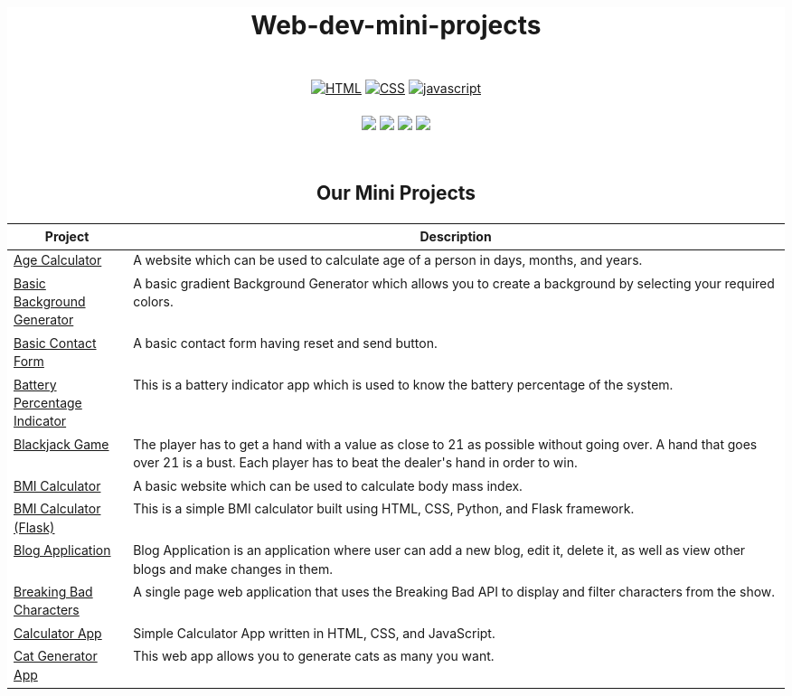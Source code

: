 <h1 align="center">Web-dev-mini-projects</h1>
<br>
<div align="center">
<a href="https://github.com/topics/html"><img alt="HTML" src="https://img.shields.io/badge/HTML%20-%23E34F26.svg?&style=for-the-badge"/></a>
<a href="https://github.com/topics/css"><img alt="CSS" src="https://img.shields.io/badge/CSS%20-%23E34F26.svg?&style=for-the-badge"/></a>
<a href="https://github.com/topics/javascript"><img alt="javascript" src="https://img.shields.io/badge/Javascript%20-%23E34F26.svg?&style=for-the-badge&logo=javascript&logoColor=white"/></a>
<br>
<br>
<a href="https://github.com/Ayushparikh-code/Web-dev-mini-projects/edit/main/README.md"><img src="https://badges.frapsoft.com/os/v1/open-source.svg?v=103"></a>
<a href="https://github.com/Ayushparikh-code/Web-dev-mini-projects/edit/main/README.md"><img src="https://img.shields.io/badge/Built%20by-developers%20%3C%2F%3E-0059b3"></a>
<a href="https://github.com/Ayushparikh-code/Web-dev-mini-projects/edit/main/README.md"><img src="https://img.shields.io/static/v1.svg?label=Contributions&message=Welcome&color=yellow"></a>
<a href="https://github.com/Ayushparikh-code"><img src="https://img.shields.io/badge/Maintained%3F-yes-brightgreen.svg?v=103"></a>
<br>
</div>
<br>
<h2 align="Center">Our Mini Projects</h2>

| Project                                                                                                                          | Description                                                                                                                                                                                                                          |
| -------------------------------------------------------------------------------------------------------------------------------- | ------------------------------------------------------------------------------------------------------------------------------------------------------------------------------------------------------------------------------------ |
| [Age Calculator](https://github.com/Ayushparikh-code/Web-dev-mini-projects/tree/main/age-calculator)                           | A website which can be used to calculate age of a person in days, months, and years.                                                                                                                                                        |
| [Basic Background Generator](https://github.com/Ayushparikh-code/Web-dev-mini-projects/tree/main/Basic%20Background%20Generator) | A basic gradient Background Generator which allows you to create a background by selecting your required colors.                                                                                                                       |
| [Basic Contact Form](https://github.com/Ayushparikh-code/Web-dev-mini-projects/tree/main/Basic-Contact-Form)                    | A basic contact form having reset and send button.                                                                                                                                                                               |
| [Battery Percentage Indicator](https://github.com/Ayushparikh-code/Web-dev-mini-projects/tree/main/Battery%20Indicator)      | This is a battery indicator app which is used to know the battery percentage of the system.                                                                                                                                          |
| [Blackjack Game](https://github.com/TheArushiSingh/Web-dev-mini-projects/tree/main/Blackjack%20Game)                           | The player has to get a hand with a value as close to 21 as possible without going over. A hand that goes over 21 is a bust. Each player has to beat the dealer's hand in order to win.                                               |
| [BMI Calculator](https://github.com/Ayushparikh-code/Web-dev-mini-projects/tree/main/bmi-calculator)                           | A basic website which can be used to calculate body mass index.                                                                                                                                                                   |
| [BMI Calculator (Flask)](https://github.com/Ayushparikh-code/Web-dev-mini-projects/tree/main/BMI%20Calculator%20(Flask))      | This is a simple BMI calculator built using HTML, CSS, Python, and Flask framework.                                                                                                                                                      |
| [Blog Application](https://github.com/khushi-purwar/Web-dev-mini-projects/tree/main/Blog%20Application)                        | Blog Application is an application where user can add a new blog, edit it, delete it, as well as view other blogs and make changes in them.                                                                                          |
| [Breaking Bad Characters](https://github.com/khushi-purwar/Web-dev-mini-projects/tree/main/breaking-bad-characters)           | A single page web application that uses the Breaking Bad API to display and filter characters from the show.                                                                                                                          |
| [Calculator App](https://github.com/Ayushparikh-code/Web-dev-mini-projects/tree/main/CALCULATOR)                               | Simple Calculator App written in HTML, CSS, and JavaScript.                                                                                                                                                                           |
| [Cat Generator App](https://github.com/Ayushparikh-code/Web-dev-mini-projects/tree/main/CAT%20GENERATOR%20APP)                 | This web app allows you to generate cats as many you want.                                                                                                                                                                          |
